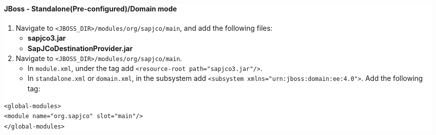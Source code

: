 #### JBoss - Standalone(Pre-configured)/Domain mode

1.  Navigate to `<JBOSS_DIR>/modules/org/sapjco/main`, and add the following files:
    *   **sapjco3.jar**
    *   **SapJCoDestinationProvider.jar**
2.  Navigate to `<JBOSS_DIR>/modules/org/sapjco/main`.
    *   In `module.xml`, under the **<resources>** tag add `<resource-root path="sapjco3.jar"/>`.
    *   In `standalone.xml` or `domain.xml`, in the subsystem add `<subsystem xmlns="urn:jboss:domain:ee:4.0">`. Add the following tag:

```
<global-modules>  
<module name="org.sapjco" slot="main"/>  
</global-modules>
```












